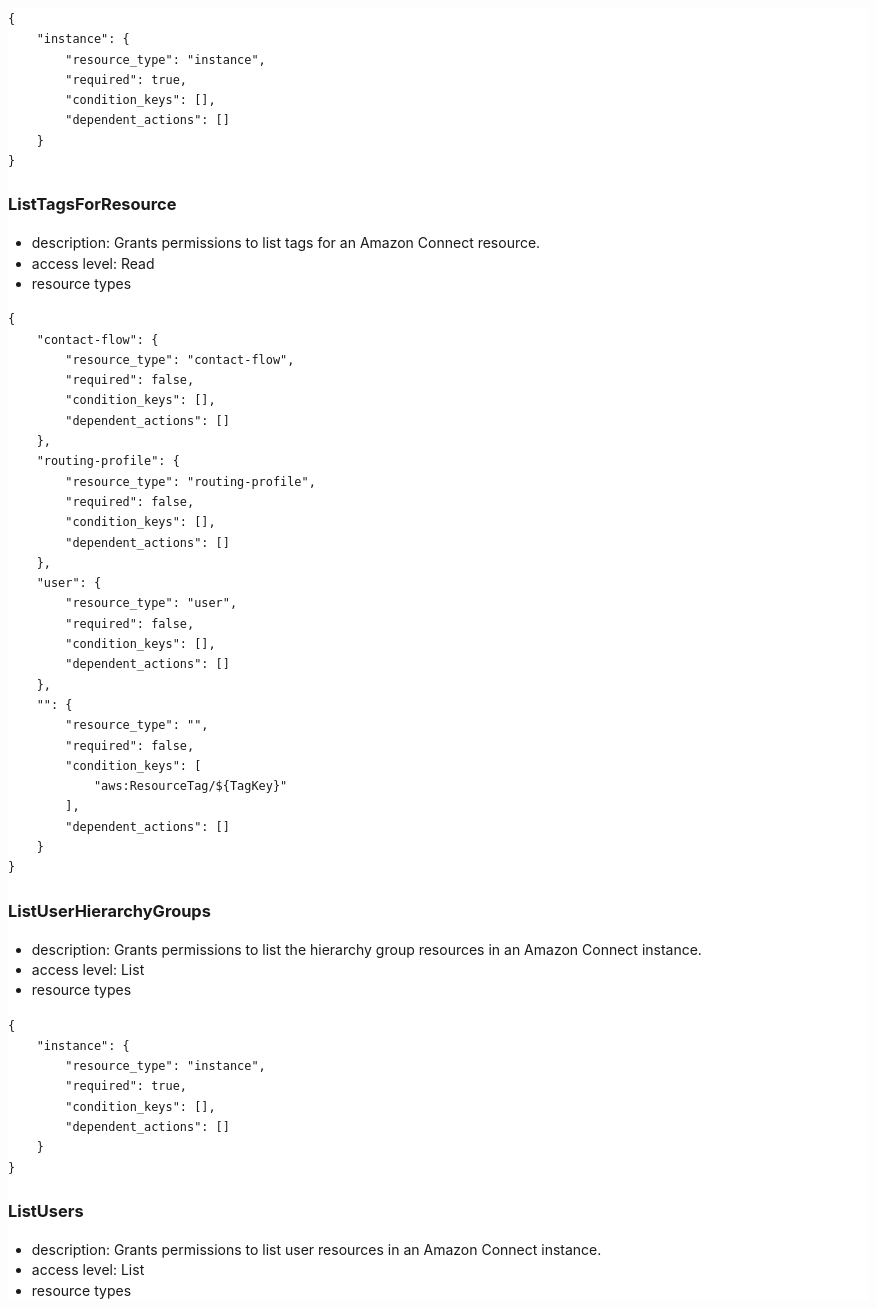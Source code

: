 ```
{
    "instance": {
        "resource_type": "instance",
        "required": true,
        "condition_keys": [],
        "dependent_actions": []
    }
}
```
### ListTagsForResource
- description: Grants permissions to list tags for an Amazon Connect resource.
- access level: Read
- resource types
```
{
    "contact-flow": {
        "resource_type": "contact-flow",
        "required": false,
        "condition_keys": [],
        "dependent_actions": []
    },
    "routing-profile": {
        "resource_type": "routing-profile",
        "required": false,
        "condition_keys": [],
        "dependent_actions": []
    },
    "user": {
        "resource_type": "user",
        "required": false,
        "condition_keys": [],
        "dependent_actions": []
    },
    "": {
        "resource_type": "",
        "required": false,
        "condition_keys": [
            "aws:ResourceTag/${TagKey}"
        ],
        "dependent_actions": []
    }
}
```
### ListUserHierarchyGroups
- description: Grants permissions to list the hierarchy group resources in an Amazon Connect instance.
- access level: List
- resource types
```
{
    "instance": {
        "resource_type": "instance",
        "required": true,
        "condition_keys": [],
        "dependent_actions": []
    }
}
```
### ListUsers
- description: Grants permissions to list user resources in an Amazon Connect instance.
- access level: List
- resource types